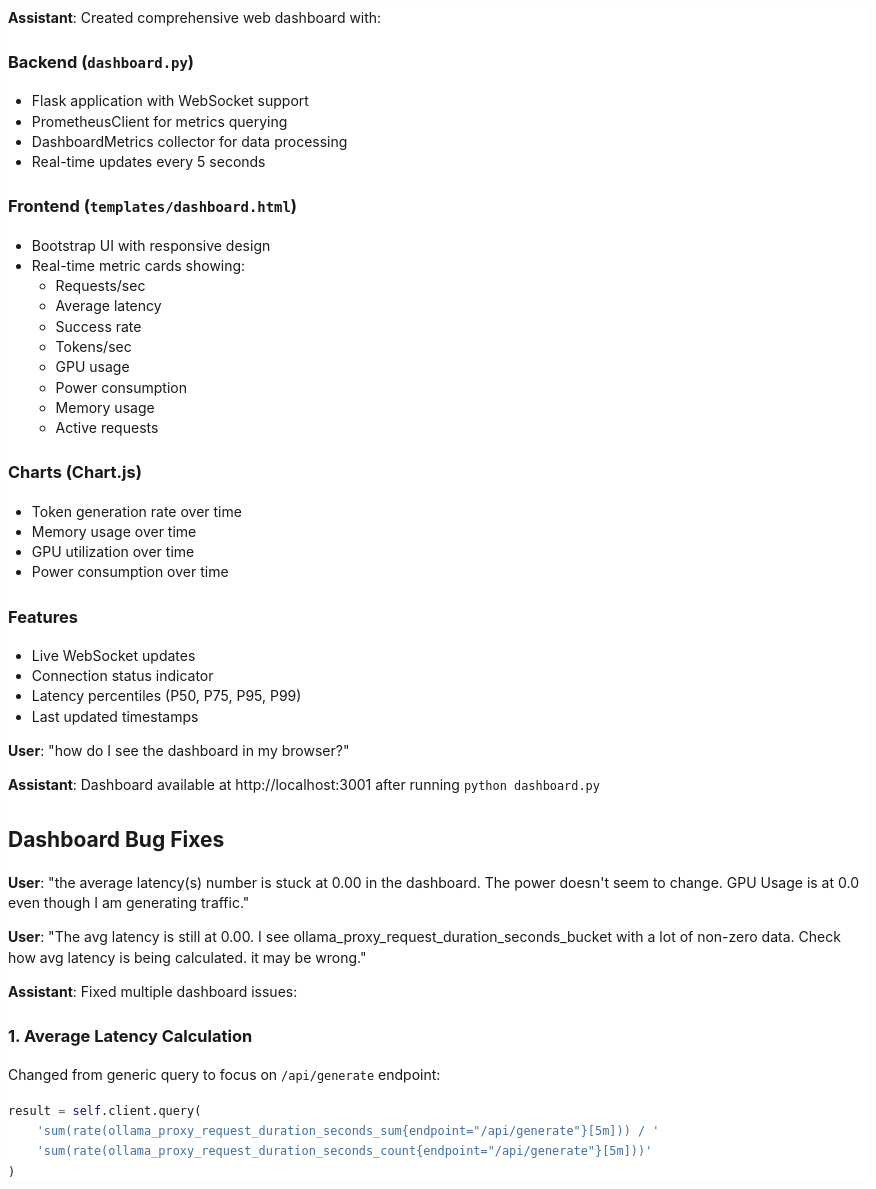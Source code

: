 **Assistant**: Created comprehensive web dashboard with:

### Backend (`dashboard.py`)
- Flask application with WebSocket support
- PrometheusClient for metrics querying
- DashboardMetrics collector for data processing
- Real-time updates every 5 seconds

### Frontend (`templates/dashboard.html`)
- Bootstrap UI with responsive design
- Real-time metric cards showing:
  - Requests/sec
  - Average latency
  - Success rate
  - Tokens/sec
  - GPU usage
  - Power consumption
  - Memory usage
  - Active requests

### Charts (Chart.js)
- Token generation rate over time
- Memory usage over time  
- GPU utilization over time
- Power consumption over time

### Features
- Live WebSocket updates
- Connection status indicator
- Latency percentiles (P50, P75, P95, P99)
- Last updated timestamps

**User**: "how do I see the dashboard in my browser?"

**Assistant**: Dashboard available at http://localhost:3001 after running `python dashboard.py`

## Dashboard Bug Fixes

**User**: "the average latency(s) number is stuck at 0.00 in the dashboard. The power doesn't seem to change. GPU Usage is at 0.0 even though I am generating traffic."

**User**: "The avg latency is still at 0.00. I see ollama_proxy_request_duration_seconds_bucket with a lot of non-zero data. Check how avg latency is being calculated. it may be wrong."

**Assistant**: Fixed multiple dashboard issues:

### 1. Average Latency Calculation
Changed from generic query to focus on `/api/generate` endpoint:
```python
result = self.client.query(
    'sum(rate(ollama_proxy_request_duration_seconds_sum{endpoint="/api/generate"}[5m])) / '
    'sum(rate(ollama_proxy_request_duration_seconds_count{endpoint="/api/generate"}[5m]))'
)
```
